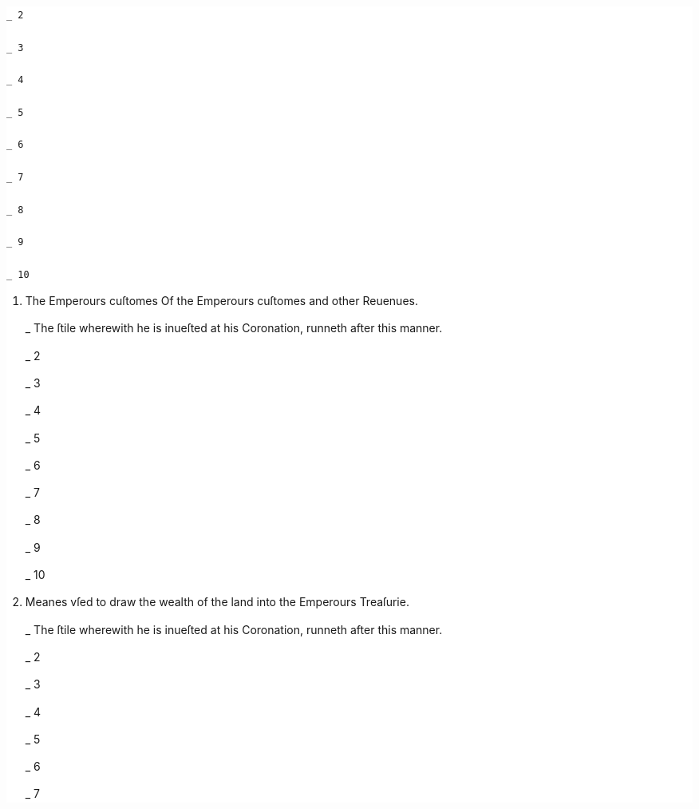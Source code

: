     _ 2

    _ 3

    _ 4

    _ 5

    _ 6

    _ 7

    _ 8

    _ 9

    _ 10

1. The Emperours cuſtomes
Of the Emperours cuſtomes and
other Reuenues.

    _ The ſtile wherewith he is inueſted
at his Coronation, runneth
after this manner.

    _ 2

    _ 3

    _ 4

    _ 5

    _ 6

    _ 7

    _ 8

    _ 9

    _ 10

1. Meanes vſed to draw the wealth
of the land into the Emperours
Treaſurie.

    _ The ſtile wherewith he is inueſted
at his Coronation, runneth
after this manner.

    _ 2

    _ 3

    _ 4

    _ 5

    _ 6

    _ 7
